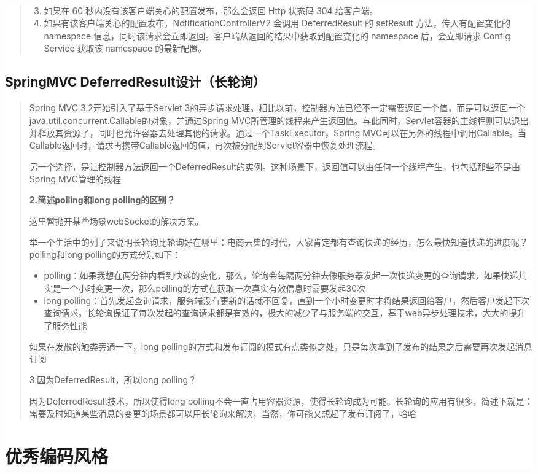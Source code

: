 > 3. 如果在 60 秒内没有该客户端关心的配置发布，那么会返回 Http 状态码 304 给客户端。
> 4. 如果有该客户端关心的配置发布，NotificationControllerV2 会调用 DeferredResult 的 setResult 方法，传入有配置变化的 namespace 信息，同时该请求会立即返回。客户端从返回的结果中获取到配置变化的 namespace 后，会立即请求 Config Service 获取该 namespace 的最新配置。

## SpringMVC DeferredResult设计（长轮询）

> Spring MVC 3.2开始引入了基于Servlet 3的异步请求处理。相比以前，控制器方法已经不一定需要返回一个值，而是可以返回一个java.util.concurrent.Callable的对象，并通过Spring MVC所管理的线程来产生返回值。与此同时，Servlet容器的主线程则可以退出并释放其资源了，同时也允许容器去处理其他的请求。通过一个TaskExecutor，Spring MVC可以在另外的线程中调用Callable。当Callable返回时，请求再携带Callable返回的值，再次被分配到Servlet容器中恢复处理流程。
>
> 另一个选择，是让控制器方法返回一个DeferredResult的实例。这种场景下，返回值可以由任何一个线程产生，也包括那些不是由Spring MVC管理的线程
>
> 
>
> **2.简述polling和long polling的区别？**
>
> 这里暂抛开某些场景webSocket的解决方案。
>
> 举一个生活中的列子来说明长轮询比轮询好在哪里：电商云集的时代，大家肯定都有查询快递的经历，怎么最快知道快递的进度呢？polling和long polling的方式分别如下：
>
> - polling：如果我想在两分钟内看到快递的变化，那么，轮询会每隔两分钟去像服务器发起一次快递变更的查询请求，如果快递其实是一个小时变更一次，那么polling的方式在获取一次真实有效信息时需要发起30次
> - long polling：首先发起查询请求，服务端没有更新的话就不回复，直到一个小时变更时才将结果返回给客户，然后客户发起下次查询请求。长轮询保证了每次发起的查询请求都是有效的，极大的减少了与服务端的交互，基于web异步处理技术，大大的提升了服务性能
>
> 如果在发散的触类旁通一下，long polling的方式和发布订阅的模式有点类似之处，只是每次拿到了发布的结果之后需要再次发起消息订阅
>
> 3.因为DeferredResult，所以long polling？
>
> 因为DeferredResult技术，所以使得long polling不会一直占用容器资源，使得长轮询成为可能。长轮询的应用有很多，简述下就是：需要及时知道某些消息的变更的场景都可以用长轮询来解决，当然，你可能又想起了发布订阅了，哈哈

# 优秀编码风格




